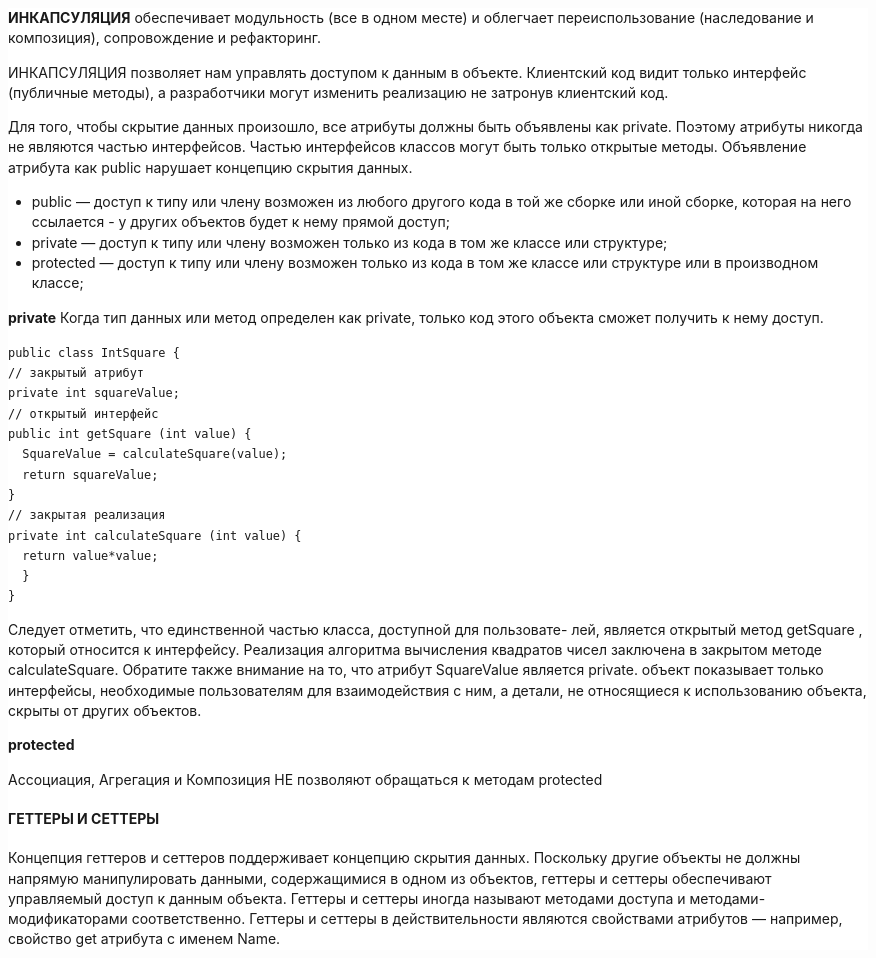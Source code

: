 **ИНКАПСУЛЯЦИЯ** обеспечивает модульность (все в одном месте)  и облегчает переиспользование 
(наследование и композиция), сопровождение и рефакторинг.

ИНКАПСУЛЯЦИЯ позволяет нам управлять доступом к данным в объекте. 
Клиентский код видит только интерфейс (публичные методы), а разработчики могут изменить 
реализацию не затронув клиентский код.

Для того, чтобы скрытие данных произошло, все атрибуты должны быть объявлены как 
private. Поэтому атрибуты никогда не являются частью интерфейсов. Частью 
интерфейсов классов могут быть только открытые методы. Объявление атрибута как public 
нарушает концепцию скрытия данных.

* public — доступ к типу или члену возможен из любого другого кода в той же
сборке или иной сборке, которая на него ссылается - у других объектов будет к нему 
прямой доступ;
* private — доступ к типу или члену возможен только из кода в том же классе или
структуре;
* protected — доступ к типу или члену возможен только из кода в том же классе
или структуре или в производном классе;

**private**
Когда тип данных или метод определен как private, только код этого объекта
сможет получить к нему доступ. 
```
public class IntSquare {
// закрытый атрибут
private int squareValue;
// открытый интерфейс
public int getSquare (int value) {
  SquareValue = calculateSquare(value);
  return squareValue;
}
// закрытая реализация
private int calculateSquare (int value) {
  return value*value;
  }
}
```
Следует отметить, что единственной частью класса, доступной для пользовате-
лей, является открытый метод getSquare , который относится к интерфейсу. 
Реализация алгоритма вычисления квадратов чисел заключена в закрытом методе
calculateSquare. Обратите также внимание на то, что атрибут SquareValue 
является private.
объект показывает только интерфейсы, необходимые пользователям для взаимодействия 
с ним, а детали, не относящиеся к использованию объекта, скрыты от других объектов.

**protected**

Ассоциация, Агрегация и Композиция НЕ позволяют обращаться к методам protected

#### ГЕТТЕРЫ И СЕТТЕРЫ
Концепция геттеров и сеттеров поддерживает концепцию скрытия данных. Поскольку другие объекты 
не должны напрямую манипулировать данными, содержащимися в одном из объектов, геттеры и сеттеры 
обеспечивают управляемый доступ к данным объекта. Геттеры и сеттеры иногда называют методами доступа и методами-модификаторами соответственно.
Геттеры и сеттеры в действительности являются свойствами атрибутов — например, 
свойство get атрибута с именем Name.
